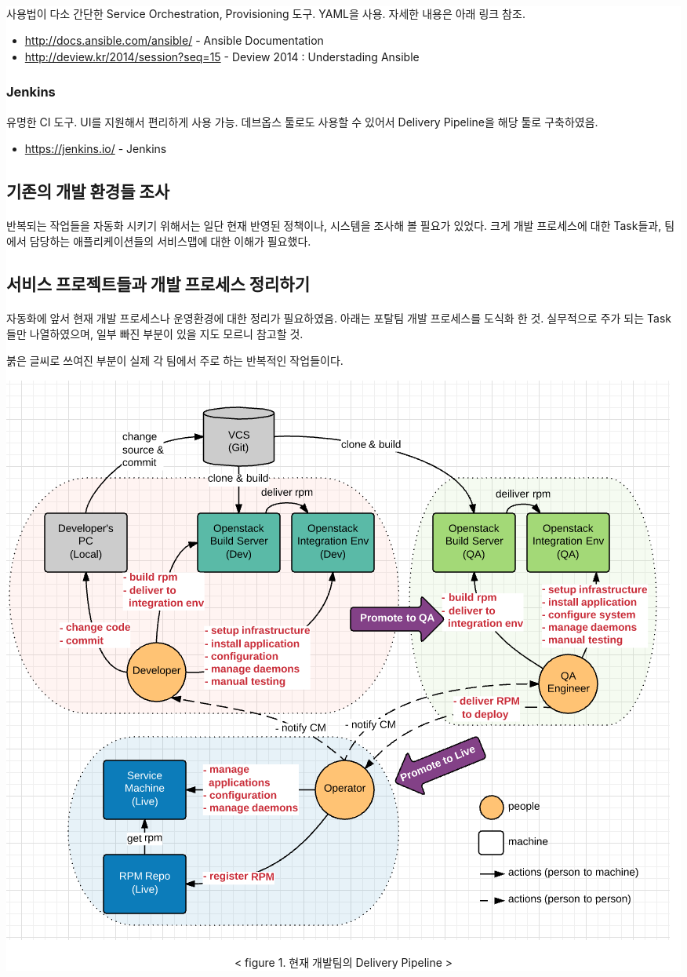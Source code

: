 사용법이 다소 간단한 Service Orchestration, Provisioning 도구.
YAML을 사용. 자세한 내용은 아래 링크 참조.

- <http://docs.ansible.com/ansible/> - Ansible Documentation
- <http://deview.kr/2014/session?seq=15> - Deview 2014 : Understading Ansible

### Jenkins

유명한 CI 도구. UI를 지원해서 편리하게 사용 가능.
데브옵스 툴로도 사용할 수 있어서 Delivery Pipeline을 해당 툴로 구축하였음.

- <https://jenkins.io/> - Jenkins

## 기존의 개발 환경들 조사

반복되는 작업들을 자동화 시키기 위해서는 일단 현재 반영된 정책이나, 시스템을 조사해 볼 필요가 있었다.
크게 개발 프로세스에 대한 Task들과, 팀에서 담당하는 애플리케이션들의 서비스맵에 대한 이해가 필요했다.

## 서비스 프로젝트들과 개발 프로세스 정리하기

자동화에 앞서 현재 개발 프로세스나 운영환경에 대한 정리가 필요하였음.
아래는 포탈팀 개발 프로세스를 도식화 한 것. 실무적으로 주가 되는 Task들만 나열하였으며,
일부 빠진 부분이 있을 지도 모르니 참고할 것.

붉은 글씨로 쓰여진 부분이 실제 각 팀에서 주로 하는 반복적인 작업들이다.

![fig1](/assets/2016-08-10/fig1.png)
<center>< figure 1. 현재 개발팀의 Delivery Pipeline ></center>
